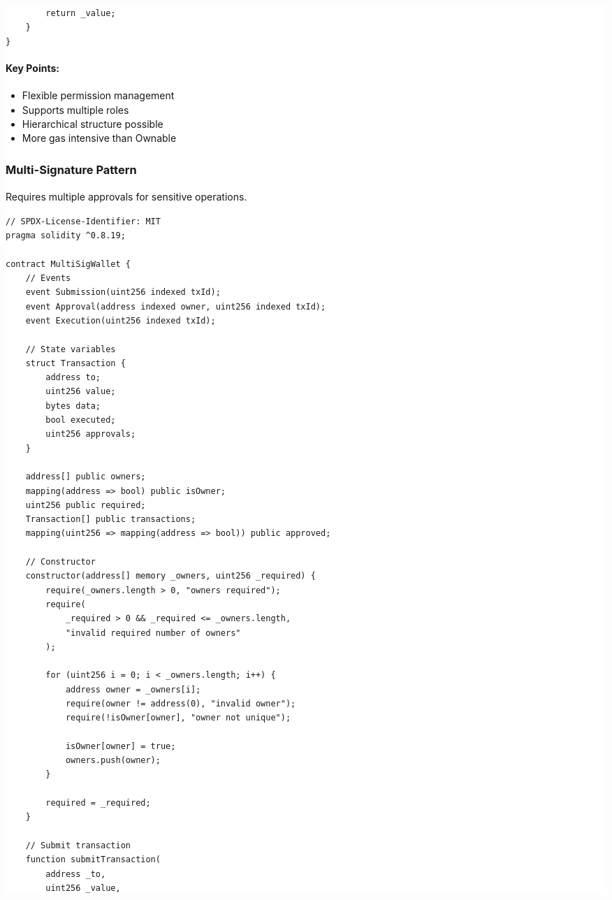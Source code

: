 ```solidity
        return _value;
    }
}
```

#### Key Points:
- Flexible permission management
- Supports multiple roles
- Hierarchical structure possible
- More gas intensive than Ownable

### Multi-Signature Pattern

Requires multiple approvals for sensitive operations.

```solidity
// SPDX-License-Identifier: MIT
pragma solidity ^0.8.19;

contract MultiSigWallet {
    // Events
    event Submission(uint256 indexed txId);
    event Approval(address indexed owner, uint256 indexed txId);
    event Execution(uint256 indexed txId);
    
    // State variables
    struct Transaction {
        address to;
        uint256 value;
        bytes data;
        bool executed;
        uint256 approvals;
    }
    
    address[] public owners;
    mapping(address => bool) public isOwner;
    uint256 public required;
    Transaction[] public transactions;
    mapping(uint256 => mapping(address => bool)) public approved;

    // Constructor
    constructor(address[] memory _owners, uint256 _required) {
        require(_owners.length > 0, "owners required");
        require(
            _required > 0 && _required <= _owners.length,
            "invalid required number of owners"
        );

        for (uint256 i = 0; i < _owners.length; i++) {
            address owner = _owners[i];
            require(owner != address(0), "invalid owner");
            require(!isOwner[owner], "owner not unique");

            isOwner[owner] = true;
            owners.push(owner);
        }

        required = _required;
    }

    // Submit transaction
    function submitTransaction(
        address _to,
        uint256 _value,
```